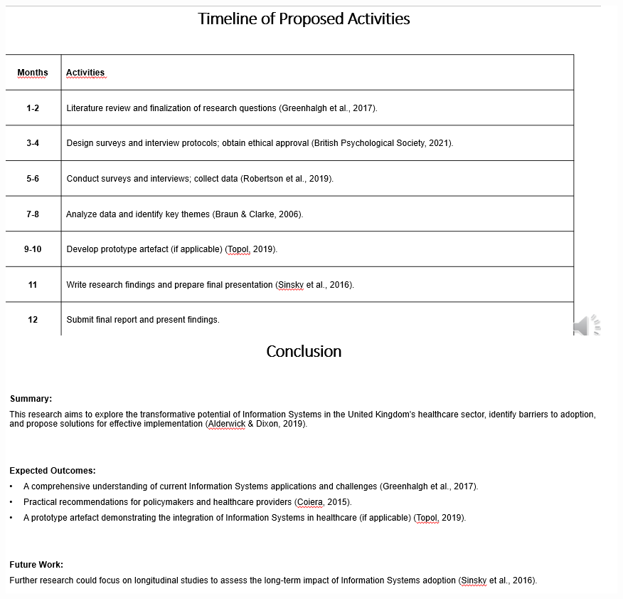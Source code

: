 ![pic41](https://github.com/pmourtas/pmourtas.github.io/blob/main/assets/images/banners/00041.png?raw=true)
![pic42](https://github.com/pmourtas/pmourtas.github.io/blob/main/assets/images/banners/00042.png?raw=true)